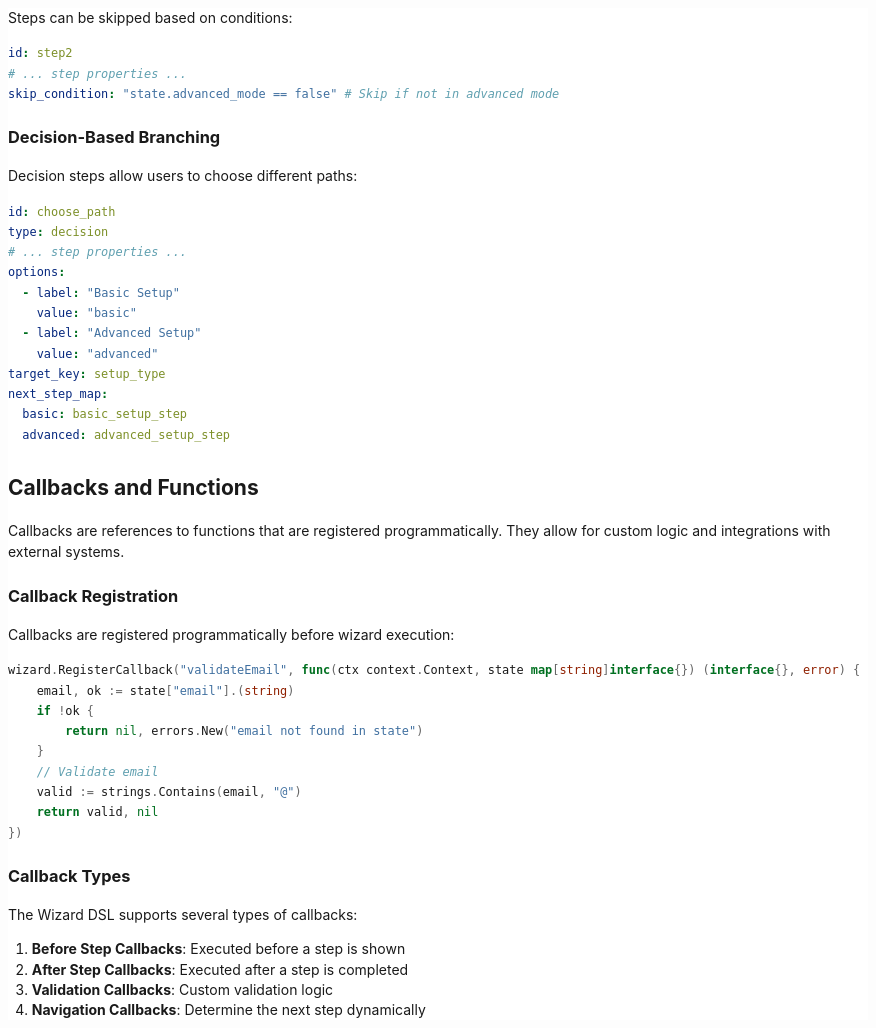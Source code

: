 Steps can be skipped based on conditions:

```yaml
id: step2
# ... step properties ...
skip_condition: "state.advanced_mode == false" # Skip if not in advanced mode
```

### Decision-Based Branching

Decision steps allow users to choose different paths:

```yaml
id: choose_path
type: decision
# ... step properties ...
options:
  - label: "Basic Setup"
    value: "basic"
  - label: "Advanced Setup"
    value: "advanced"
target_key: setup_type
next_step_map:
  basic: basic_setup_step
  advanced: advanced_setup_step
```

## Callbacks and Functions

Callbacks are references to functions that are registered programmatically. They allow for custom logic and integrations with external systems.

### Callback Registration

Callbacks are registered programmatically before wizard execution:

```go
wizard.RegisterCallback("validateEmail", func(ctx context.Context, state map[string]interface{}) (interface{}, error) {
    email, ok := state["email"].(string)
    if !ok {
        return nil, errors.New("email not found in state")
    }
    // Validate email
    valid := strings.Contains(email, "@")
    return valid, nil
})
```

### Callback Types

The Wizard DSL supports several types of callbacks:

1. **Before Step Callbacks**: Executed before a step is shown
2. **After Step Callbacks**: Executed after a step is completed
3. **Validation Callbacks**: Custom validation logic
4. **Navigation Callbacks**: Determine the next step dynamically
